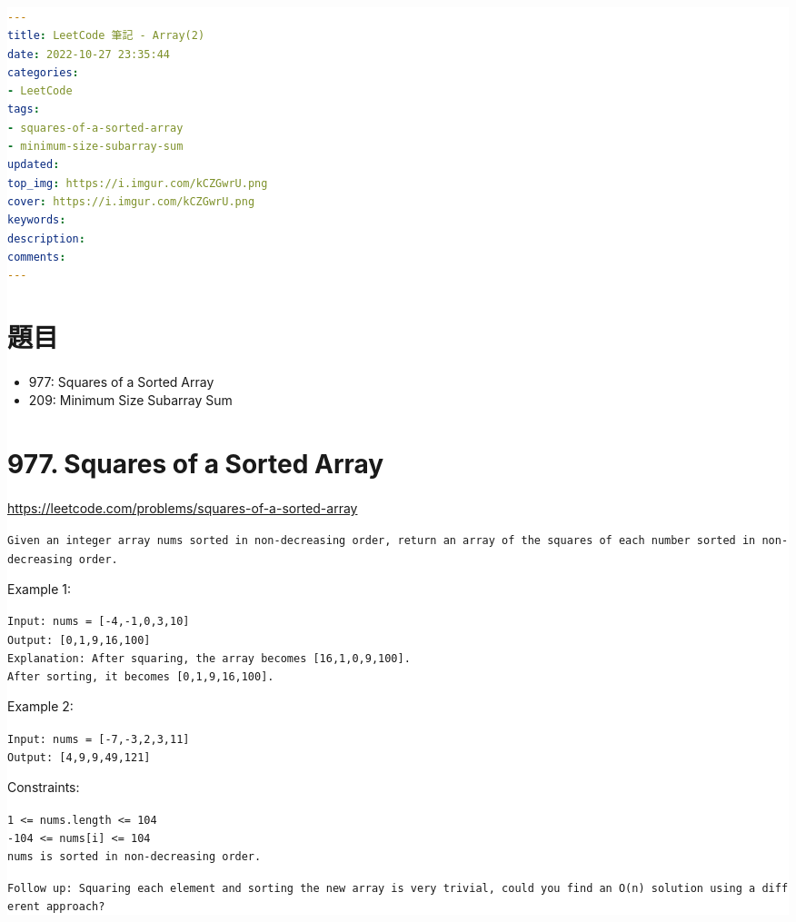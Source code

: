 ```yaml
---
title: LeetCode 筆記 - Array(2)
date: 2022-10-27 23:35:44
categories:
- LeetCode
tags:
- squares-of-a-sorted-array
- minimum-size-subarray-sum
updated:
top_img: https://i.imgur.com/kCZGwrU.png
cover: https://i.imgur.com/kCZGwrU.png
keywords:
description:
comments:
---
```

# 題目
- 977: Squares of a Sorted Array
- 209: Minimum Size Subarray Sum

# 977. Squares of a Sorted Array
https://leetcode.com/problems/squares-of-a-sorted-array

```
Given an integer array nums sorted in non-decreasing order, return an array of the squares of each number sorted in non-decreasing order.
```

Example 1:
```
Input: nums = [-4,-1,0,3,10]
Output: [0,1,9,16,100]
Explanation: After squaring, the array becomes [16,1,0,9,100].
After sorting, it becomes [0,1,9,16,100].
```

Example 2:
```
Input: nums = [-7,-3,2,3,11]
Output: [4,9,9,49,121]
```

Constraints:
```
1 <= nums.length <= 104
-104 <= nums[i] <= 104
nums is sorted in non-decreasing order.
```

```
Follow up: Squaring each element and sorting the new array is very trivial, could you find an O(n) solution using a different approach?
```
